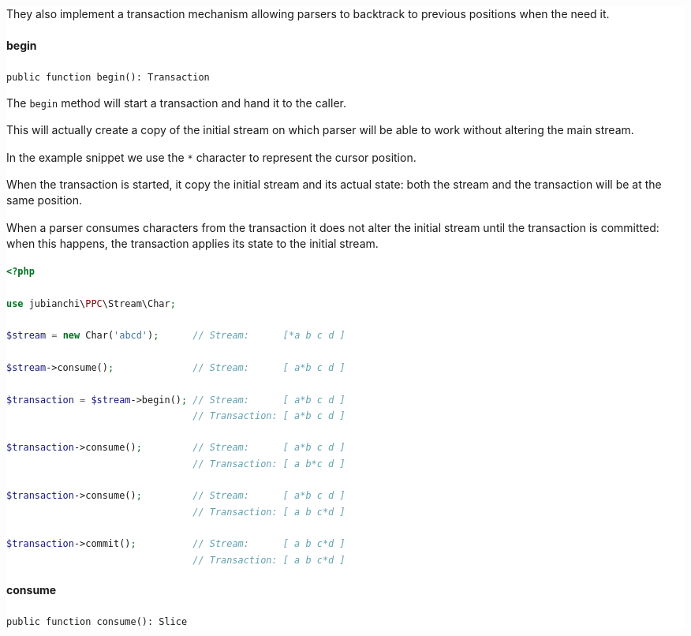 They also implement a transaction mechanism allowing parsers to backtrack to previous positions when the need it.





#### begin

```phps
public function begin(): Transaction
```



The `begin` method will start a transaction and hand it to the caller.

This will actually create a copy of the initial stream on which parser will be able to work without altering the main 
stream. 

In the example snippet we use the `*` character to represent the cursor position.

When the transaction is started, it copy the initial stream and its actual state: both the stream and the transaction 
will be at the same position.

When a parser consumes characters from the transaction it does not alter the initial stream until the transaction is
committed: when this happens, the transaction applies its state to the initial stream. 



```php
<?php

use jubianchi\PPC\Stream\Char;

$stream = new Char('abcd');      // Stream:      [*a b c d ]

$stream->consume();              // Stream:      [ a*b c d ]

$transaction = $stream->begin(); // Stream:      [ a*b c d ]
                                 // Transaction: [ a*b c d ]

$transaction->consume();         // Stream:      [ a*b c d ]
                                 // Transaction: [ a b*c d ]

$transaction->consume();         // Stream:      [ a*b c d ]
                                 // Transaction: [ a b c*d ]

$transaction->commit();          // Stream:      [ a b c*d ]
                                 // Transaction: [ a b c*d ]
```



#### consume

```phps
public function consume(): Slice
```
